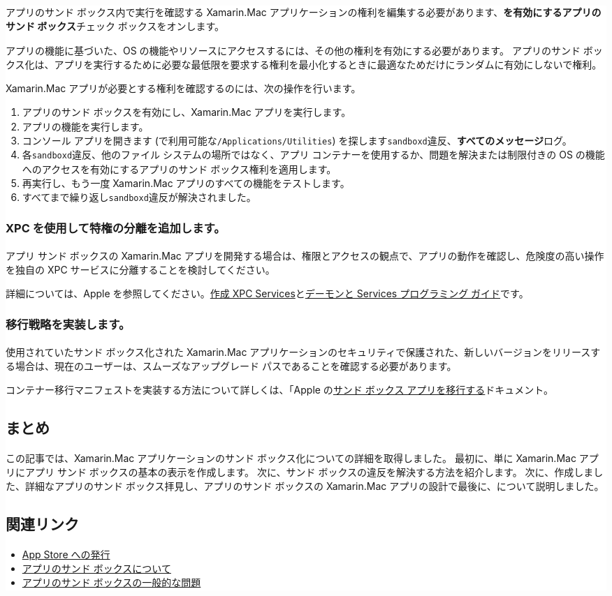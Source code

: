 アプリのサンド ボックス内で実行を確認する Xamarin.Mac アプリケーションの権利を編集する必要があります、**を有効にするアプリのサンド ボックス**チェック ボックスをオンします。

アプリの機能に基づいた、OS の機能やリソースにアクセスするには、その他の権利を有効にする必要があります。 アプリのサンド ボックス化は、アプリを実行するために必要な最低限を要求する権利を最小化するときに最適なためだけにランダムに有効にしないで権利。

Xamarin.Mac アプリが必要とする権利を確認するのには、次の操作を行います。

1. アプリのサンド ボックスを有効にし、Xamarin.Mac アプリを実行します。
2. アプリの機能を実行します。
3. コンソール アプリを開きます (で利用可能な`/Applications/Utilities`) を探します`sandboxd`違反、**すべてのメッセージ**ログ。
4. 各`sandboxd`違反、他のファイル システムの場所ではなく、アプリ コンテナーを使用するか、問題を解決または制限付きの OS の機能へのアクセスを有効にするアプリのサンド ボックス権利を適用します。
5. 再実行し、もう一度 Xamarin.Mac アプリのすべての機能をテストします。
6. すべてまで繰り返し`sandboxd`違反が解決されました。

### <a name="add-privilege-separation-using-xpc"></a>XPC を使用して特権の分離を追加します。

アプリ サンド ボックスの Xamarin.Mac アプリを開発する場合は、権限とアクセスの観点で、アプリの動作を確認し、危険度の高い操作を独自の XPC サービスに分離することを検討してください。

詳細については、Apple を参照してください。[作成 XPC Services](https://developer.apple.com/library/prerelease/mac/documentation/MacOSX/Conceptual/BPSystemStartup/Chapters/CreatingXPCServices.html#//apple_ref/doc/uid/10000172i-SW6)と[デーモンと Services プログラミング ガイド](https://developer.apple.com/library/prerelease/mac/documentation/MacOSX/Conceptual/BPSystemStartup/Chapters/Introduction.html#//apple_ref/doc/uid/10000172i)です。

### <a name="implement-a-migration-strategy"></a>移行戦略を実装します。

使用されていたサンド ボックス化された Xamarin.Mac アプリケーションのセキュリティで保護された、新しいバージョンをリリースする場合は、現在のユーザーは、スムーズなアップグレード パスであることを確認する必要があります。 

 コンテナー移行マニフェストを実装する方法について詳しくは、「Apple の[サンド ボックス アプリを移行する](https://developer.apple.com/library/prerelease/mac/documentation/Security/Conceptual/AppSandboxDesignGuide/MigratingALegacyApp/MigratingAnAppToASandbox.html#//apple_ref/doc/uid/TP40011183-CH6-SW1)ドキュメント。

## <a name="summary"></a>まとめ

この記事では、Xamarin.Mac アプリケーションのサンド ボックス化についての詳細を取得しました。 最初に、単に Xamarin.Mac アプリにアプリ サンド ボックスの基本の表示を作成します。 次に、サンド ボックスの違反を解決する方法を紹介します。 次に、作成しました、詳細なアプリのサンド ボックス拝見し、アプリのサンド ボックスの Xamarin.Mac アプリの設計で最後に、について説明しました。



## <a name="related-links"></a>関連リンク

- [App Store への発行](~/mac/deploy-test/publishing-to-the-app-store/index.md)
- [アプリのサンド ボックスについて](https://developer.apple.com/library/content/documentation/Security/Conceptual/AppSandboxDesignGuide/AboutAppSandbox/AboutAppSandbox.html)
- [アプリのサンド ボックスの一般的な問題](https://developer.apple.com/library/content/qa/qa1773/_index.html)

